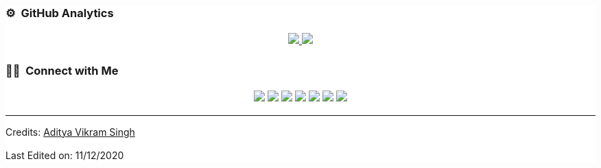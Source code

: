 
### ⚙️ &nbsp;GitHub Analytics
                                             
<p align="center">
<a href="https://github.com/AVS1508">
  <img height="180em" src="https://github-readme-stats-eight-theta.vercel.app/api?username=AVS1508&show_icons=true&theme=algolia&include_all_commits=true&count_private=true"/>
  <img height="180em" src="https://github-readme-stats-eight-theta.vercel.app/api/top-langs/?username=AVS1508&layout=compact&langs_count=8&theme=algolia"/>
</a>
</p>

### 🤝🏻 &nbsp;Connect with Me

<p align="center">
<a href="https://www.adityavsingh.com"><img src="https://img.shields.io/badge/-adityavsingh.com-3423A6?style=flat&logo=Google-Chrome&logoColor=white"/></a>
<a href="https://linkedin.com/in/AVS1508"><img src="https://img.shields.io/badge/-Aditya%20Vikram%20Singh-0077B5?style=flat&logo=Linkedin&logoColor=white"/></a>
<a href="mailto:avsingh@umass.edu"><img src="https://img.shields.io/badge/-avsingh@umass.edu-D14836?style=flat&logo=Gmail&logoColor=white"/></a>
<a href="https://instagram.com/adityavs_"><img src="https://img.shields.io/badge/-@adityavs__-E4405F?style=flat&logo=Instagram&logoColor=white"/></a>
<a href="https://facebook.com/AVS1508"><img src="https://img.shields.io/badge/-@AVS1508-1877F2?style=flat&logo=Facebook&logoColor=white"/></a>
<a href="https://www.pinterest.ca/AVS1508"><img src="https://img.shields.io/badge/-@AVS1508-BD081C?style=flat&logo=Pinterest&logoColor=white"/></a>
<a href="https://www.behance.net/AVS1508"><img src="https://img.shields.io/badge/-@AVS1508-1769FF?style=flat&logo=Behance&logoColor=white"/></a>
</p>

-----
Credits: [Aditya Vikram Singh](https://github.com/AVS1508)

Last Edited on: 11/12/2020

</body>
